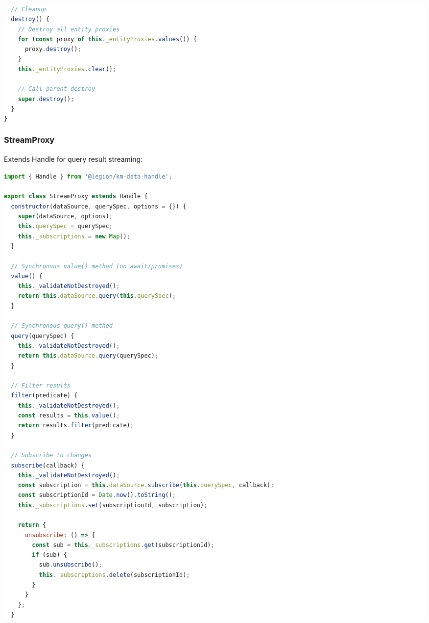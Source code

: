 ```javascript
  // Cleanup
  destroy() {
    // Destroy all entity proxies
    for (const proxy of this._entityProxies.values()) {
      proxy.destroy();
    }
    this._entityProxies.clear();
    
    // Call parent destroy
    super.destroy();
  }
}
```

### StreamProxy

Extends Handle for query result streaming:

```javascript
import { Handle } from '@legion/km-data-handle';

export class StreamProxy extends Handle {
  constructor(dataSource, querySpec, options = {}) {
    super(dataSource, options);
    this.querySpec = querySpec;
    this._subscriptions = new Map();
  }
  
  // Synchronous value() method (no await/promises)
  value() {
    this._validateNotDestroyed();
    return this.dataSource.query(this.querySpec);
  }
  
  // Synchronous query() method
  query(querySpec) {
    this._validateNotDestroyed();
    return this.dataSource.query(querySpec);
  }
  
  // Filter results
  filter(predicate) {
    this._validateNotDestroyed();
    const results = this.value();
    return results.filter(predicate);
  }
  
  // Subscribe to changes
  subscribe(callback) {
    this._validateNotDestroyed();
    const subscription = this.dataSource.subscribe(this.querySpec, callback);
    const subscriptionId = Date.now().toString();
    this._subscriptions.set(subscriptionId, subscription);
    
    return {
      unsubscribe: () => {
        const sub = this._subscriptions.get(subscriptionId);
        if (sub) {
          sub.unsubscribe();
          this._subscriptions.delete(subscriptionId);
        }
      }
    };
  }
```